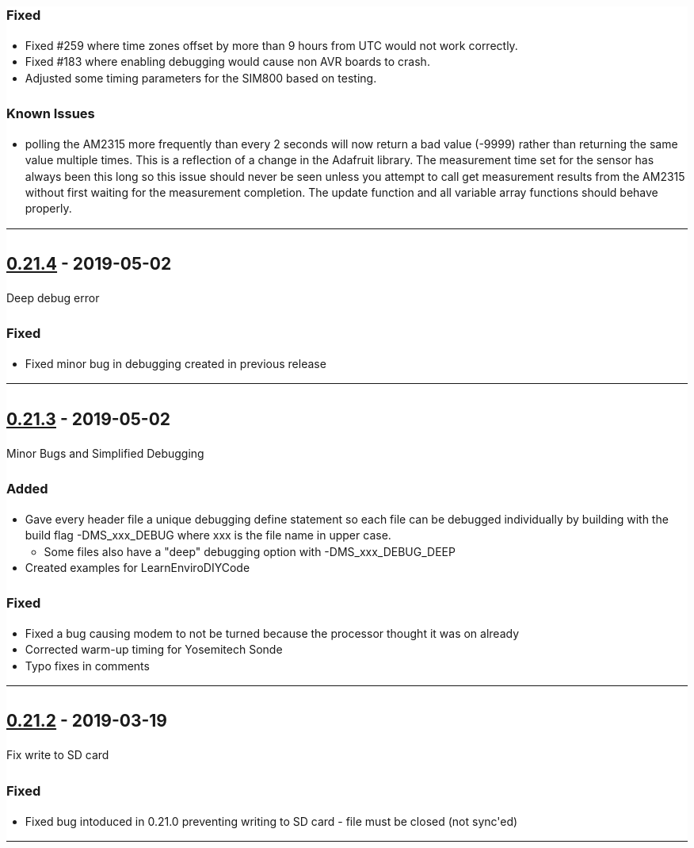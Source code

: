 ### Fixed
- Fixed #259 where time zones offset by more than 9 hours from UTC would not work correctly.
- Fixed #183 where enabling debugging would cause non AVR boards to crash.
- Adjusted some timing parameters for the SIM800 based on testing.

### Known Issues
- polling the AM2315 more frequently than every 2 seconds will now return a bad value (-9999) rather than returning the same value multiple times.  This is a reflection of a change in the Adafruit library.  The measurement time set for the sensor has always been this long so this issue should never be seen unless you attempt to call get measurement results from the AM2315 without first waiting for the measurement completion.  The update function and all variable array functions should behave properly.

***

## [0.21.4] - 2019-05-02

Deep debug error

### Fixed
- Fixed minor bug in debugging created in previous release

***

## [0.21.3] - 2019-05-02

Minor Bugs and Simplified Debugging

### Added
- Gave every header file a unique debugging define statement so each file can be debugged individually by building with the build flag -DMS_xxx_DEBUG where xxx is the file name in upper case.
    - Some files also have a "deep" debugging option with -DMS_xxx_DEBUG_DEEP
- Created examples for LearnEnviroDIYCode

### Fixed
- Fixed a bug causing modem to not be turned because the processor thought it was on already
- Corrected warm-up timing for Yosemitech Sonde
- Typo fixes in comments

***

## [0.21.2] - 2019-03-19

Fix write to SD card

### Fixed
- Fixed bug intoduced in 0.21.0 preventing writing to SD card - file must be closed (not sync'ed)

***


[Unreleased]: https://github.com/EnviroDIY/ModularSensors/compare/v0.33.4...HEAD
[0.33.4]: https://github.com/EnviroDIY/ModularSensors/releases/tag/v0.33.4
[0.33.3]: https://github.com/EnviroDIY/ModularSensors/releases/tag/v0.33.3
[0.33.2]: https://github.com/EnviroDIY/ModularSensors/releases/tag/v0.33.2
[0.33.1]: https://github.com/EnviroDIY/ModularSensors/releases/tag/v0.33.1
[0.33.0]: https://github.com/EnviroDIY/ModularSensors/releases/tag/v0.33.0
[0.32.2]: https://github.com/EnviroDIY/ModularSensors/releases/tag/v0.32.2
[0.32.0]: https://github.com/EnviroDIY/ModularSensors/releases/tag/v0.32.0
[0.31.2]: https://github.com/EnviroDIY/ModularSensors/releases/tag/v0.31.2
[0.31.0]: https://github.com/EnviroDIY/ModularSensors/releases/tag/v0.31.0
[0.30.0]: https://github.com/EnviroDIY/ModularSensors/releases/tag/v0.30.0
[0.29.1]: https://github.com/EnviroDIY/ModularSensors/releases/tag/v0.29.1
[0.29.0]: https://github.com/EnviroDIY/ModularSensors/releases/tag/v0.29.0
[0.28.5]: https://github.com/EnviroDIY/ModularSensors/releases/tag/v0.28.5
[0.28.4]: https://github.com/EnviroDIY/ModularSensors/releases/tag/v0.28.4
[0.28.3]: https://github.com/EnviroDIY/ModularSensors/releases/tag/v0.28.3
[0.28.1]: https://github.com/EnviroDIY/ModularSensors/releases/tag/v0.28.1
[0.28.0]: https://github.com/EnviroDIY/ModularSensors/releases/tag/v0.28.0
[0.27.8]: https://github.com/EnviroDIY/ModularSensors/releases/tag/v0.27.8
[0.27.7]: https://github.com/EnviroDIY/ModularSensors/releases/tag/v0.27.7
[0.27.6]: https://github.com/EnviroDIY/ModularSensors/releases/tag/v0.27.6
[0.27.5]: https://github.com/EnviroDIY/ModularSensors/releases/tag/v0.27.5
[0.25.0]: https://github.com/EnviroDIY/ModularSensors/releases/tag/v0.25.0
[0.24.1]: https://github.com/EnviroDIY/ModularSensors/releases/tag/v0.24.1
[0.23.13]: https://github.com/EnviroDIY/ModularSensors/releases/tag/v0.23.13
[0.23.11]: https://github.com/EnviroDIY/ModularSensors/releases/tag/v0.23.11
[0.22.5]: https://github.com/EnviroDIY/ModularSensors/releases/tag/v0.22.5
[0.21.4]: https://github.com/EnviroDIY/ModularSensors/releases/tag/v0.21.4
[0.21.3]: https://github.com/EnviroDIY/ModularSensors/releases/tag/v0.21.3
[0.21.2]: https://github.com/EnviroDIY/ModularSensors/releases/tag/v0.21.2
[0.21.0]: https://github.com/EnviroDIY/ModularSensors/releases/tag/v0.21.0
[0.19.6]: https://github.com/EnviroDIY/ModularSensors/releases/tag/v0.19.6
[0.19.3]: https://github.com/EnviroDIY/ModularSensors/releases/tag/v0.19.3
[0.19.2]: https://github.com/EnviroDIY/ModularSensors/releases/tag/v0.19.2
[0.17.2]: https://github.com/EnviroDIY/ModularSensors/releases/tag/v0.17.2
[0.12.2]: https://github.com/EnviroDIY/ModularSensors/releases/tag/v0.12.2
[0.11.6]: https://github.com/EnviroDIY/ModularSensors/releases/tag/v0.11.6
[0.11.3]: https://github.com/EnviroDIY/ModularSensors/releases/tag/v0.11.3
[0.9.0]: https://github.com/EnviroDIY/ModularSensors/releases/tag/v0.9.0
[0.6.10]: https://github.com/EnviroDIY/ModularSensors/releases/tag/v0.6.10
[0.6.9]: https://github.com/EnviroDIY/ModularSensors/releases/tag/v0.6.9
[0.5.4-beta]: https://github.com/EnviroDIY/ModularSensors/releases/tag/0.5.4-beta
[0.3.0-beta]: https://github.com/EnviroDIY/ModularSensors/releases/tag/v0.3.0-beta
[0.2.5-beta]: https://github.com/EnviroDIY/ModularSensors/releases/tag/v0.2.5-beta
[0.2.4-beta]: https://github.com/EnviroDIY/ModularSensors/releases/tag/v0.2.4-beta
[0.2.2-beta]: https://github.com/EnviroDIY/ModularSensors/releases/tag/v0.2.2-beta
[//]: # ( @tableofcontents{XML:1} )
[//]: # ( @m_footernavigation )